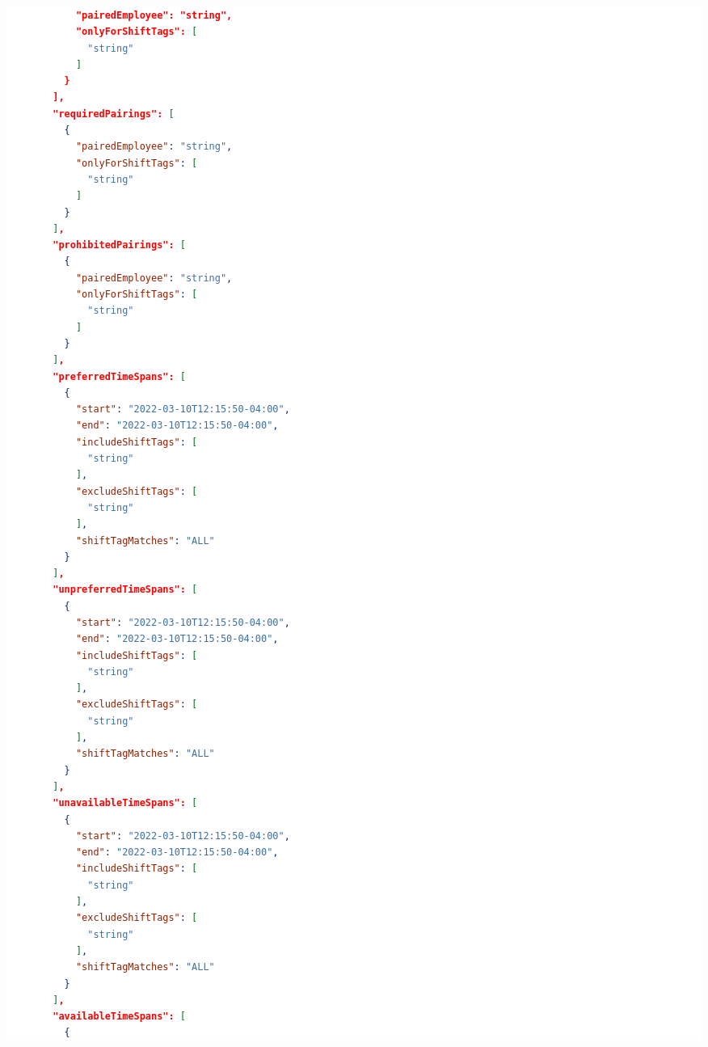 ```json                                                                                          
            "pairedEmployee": "string",
            "onlyForShiftTags": [
              "string"
            ]
          }
        ],
        "requiredPairings": [
          {
            "pairedEmployee": "string",
            "onlyForShiftTags": [
              "string"
            ]
          }
        ],
        "prohibitedPairings": [
          {
            "pairedEmployee": "string",
            "onlyForShiftTags": [
              "string"
            ]
          }
        ],
        "preferredTimeSpans": [
          {
            "start": "2022-03-10T12:15:50-04:00",
            "end": "2022-03-10T12:15:50-04:00",
            "includeShiftTags": [
              "string"
            ],
            "excludeShiftTags": [
              "string"
            ],
            "shiftTagMatches": "ALL"
          }
        ],
        "unpreferredTimeSpans": [
          {
            "start": "2022-03-10T12:15:50-04:00",
            "end": "2022-03-10T12:15:50-04:00",
            "includeShiftTags": [
              "string"
            ],
            "excludeShiftTags": [
              "string"
            ],
            "shiftTagMatches": "ALL"
          }
        ],
        "unavailableTimeSpans": [
          {
            "start": "2022-03-10T12:15:50-04:00",
            "end": "2022-03-10T12:15:50-04:00",
            "includeShiftTags": [
              "string"
            ],
            "excludeShiftTags": [
              "string"
            ],
            "shiftTagMatches": "ALL"
          }
        ],
        "availableTimeSpans": [
          {
```